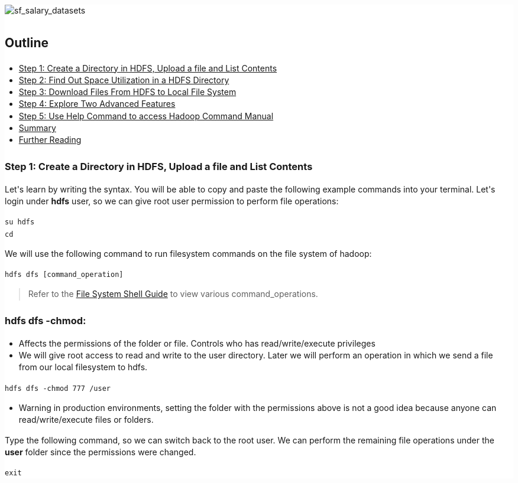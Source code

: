 ![sf_salary_datasets]({{page.path}}/assets/sf_salary_datasets.png)

## Outline
- [Step 1: Create a Directory in HDFS, Upload a file and List Contents](#create-a-directory-in-hdfs-upload-a-file-and-list-contents)
- [Step 2: Find Out Space Utilization in a HDFS Directory](#find-out-space-utilization-in-a-hdfs-directory)
- [Step 3: Download Files From HDFS to Local File System](#download-files-hdfs-to-local-file-system)
- [Step 4: Explore Two Advanced Features](#explore-two-advanced-features)
- [Step 5: Use Help Command to access Hadoop Command Manual](#use-help-command-access-hadoop-command-manual)
- [Summary](#summary)
- [Further Reading](#further-reading)

### Step 1: Create a Directory in HDFS, Upload a file and List Contents <a id="create-a-directory-in-hdfs-upload-a-file-and-list-contents"></a>

Let's learn by writing the syntax. You will be able to copy and paste the following example commands into your terminal. Let's login under **hdfs** user, so we can give root user permission to perform file operations:

~~~
su hdfs
cd
~~~

We will use the following command to run filesystem commands on the file system of hadoop:

~~~
hdfs dfs [command_operation]
~~~

> Refer to the [File System Shell Guide](https://hadoop.apache.org/docs/r2.7.1/hadoop-project-dist/hadoop-common/FileSystemShell.html) to view various command_operations.

### hdfs dfs -chmod:

* Affects the permissions of the folder or file. Controls who has read/write/execute privileges
* We will give root access to read and write to the user directory. Later we will perform an operation in which we send a file from our local filesystem to hdfs.

~~~
hdfs dfs -chmod 777 /user
~~~

* Warning in production environments, setting the folder with the permissions above is not a good idea because anyone can read/write/execute files or folders.

Type the following command, so we can switch back to the root user. We can perform the remaining file operations under the **user** folder since the permissions were changed.

~~~
exit
~~~
